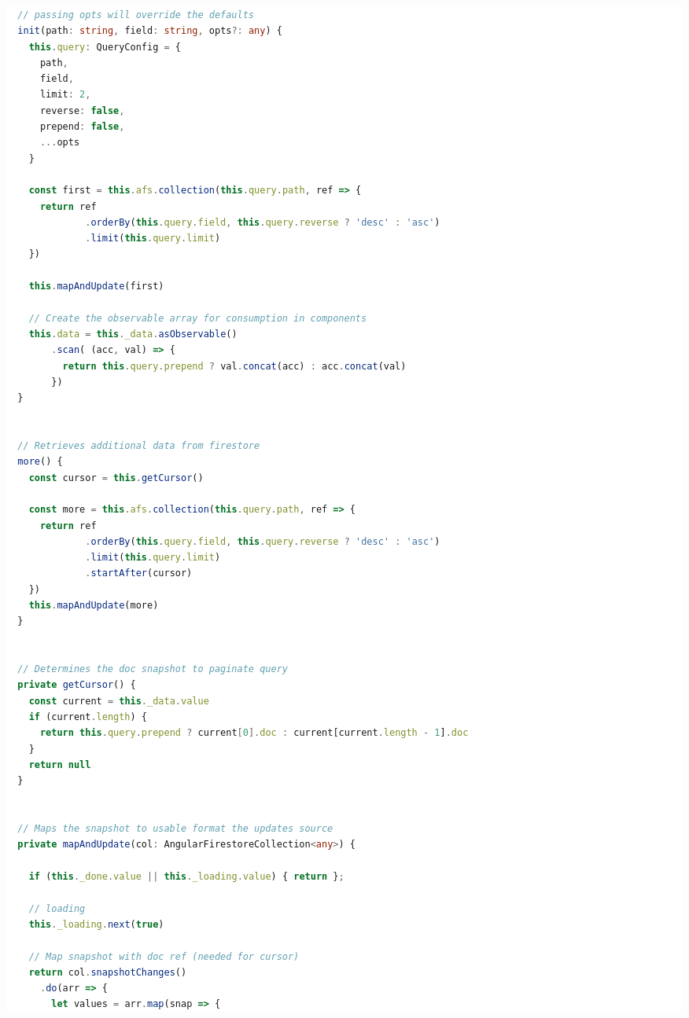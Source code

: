 ```typescript
  // passing opts will override the defaults
  init(path: string, field: string, opts?: any) {
    this.query: QueryConfig = {
      path,
      field,
      limit: 2,
      reverse: false,
      prepend: false,
      ...opts
    }

    const first = this.afs.collection(this.query.path, ref => {
      return ref
              .orderBy(this.query.field, this.query.reverse ? 'desc' : 'asc')
              .limit(this.query.limit)
    })

    this.mapAndUpdate(first)

    // Create the observable array for consumption in components
    this.data = this._data.asObservable()
        .scan( (acc, val) => {
          return this.query.prepend ? val.concat(acc) : acc.concat(val)
        })
  }


  // Retrieves additional data from firestore
  more() {
    const cursor = this.getCursor()

    const more = this.afs.collection(this.query.path, ref => {
      return ref
              .orderBy(this.query.field, this.query.reverse ? 'desc' : 'asc')
              .limit(this.query.limit)
              .startAfter(cursor)
    })
    this.mapAndUpdate(more)
  }


  // Determines the doc snapshot to paginate query
  private getCursor() {
    const current = this._data.value
    if (current.length) {
      return this.query.prepend ? current[0].doc : current[current.length - 1].doc
    }
    return null
  }


  // Maps the snapshot to usable format the updates source
  private mapAndUpdate(col: AngularFirestoreCollection<any>) {

    if (this._done.value || this._loading.value) { return };

    // loading
    this._loading.next(true)

    // Map snapshot with doc ref (needed for cursor)
    return col.snapshotChanges()
      .do(arr => {
        let values = arr.map(snap => {
```